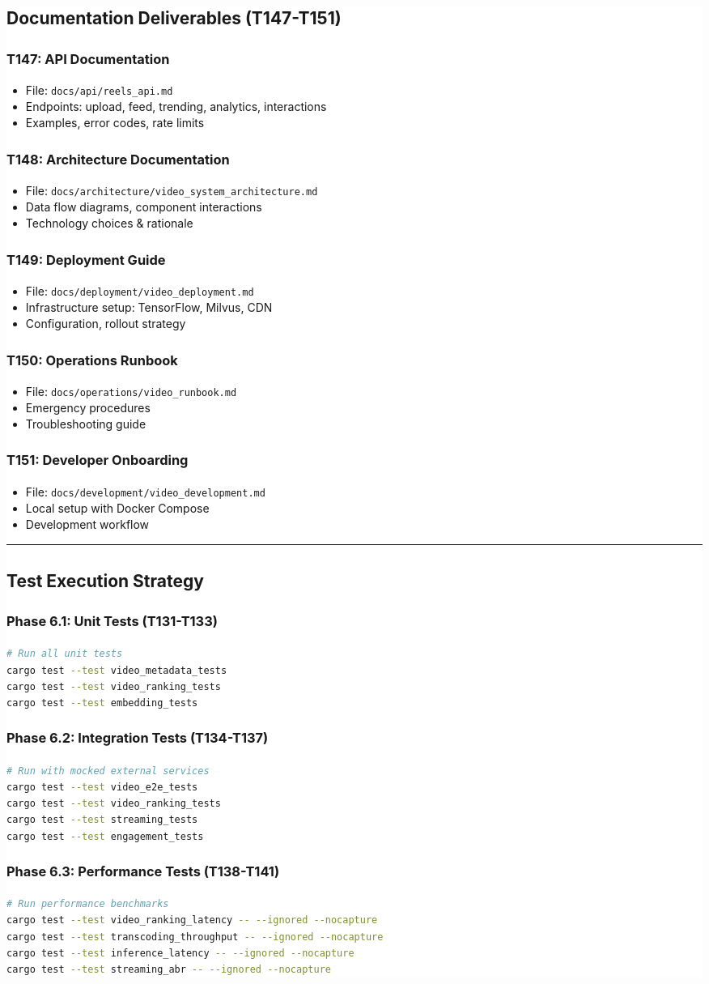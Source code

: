 ## Documentation Deliverables (T147-T151)

### T147: API Documentation
- File: `docs/api/reels_api.md`
- Endpoints: upload, feed, trending, analytics, interactions
- Examples, error codes, rate limits

### T148: Architecture Documentation
- File: `docs/architecture/video_system_architecture.md`
- Data flow diagrams, component interactions
- Technology choices & rationale

### T149: Deployment Guide
- File: `docs/deployment/video_deployment.md`
- Infrastructure setup: TensorFlow, Milvus, CDN
- Configuration, rollout strategy

### T150: Operations Runbook
- File: `docs/operations/video_runbook.md`
- Emergency procedures
- Troubleshooting guide

### T151: Developer Onboarding
- File: `docs/development/video_development.md`
- Local setup with Docker Compose
- Development workflow

---

## Test Execution Strategy

### Phase 6.1: Unit Tests (T131-T133)
```bash
# Run all unit tests
cargo test --test video_metadata_tests
cargo test --test video_ranking_tests
cargo test --test embedding_tests
```

### Phase 6.2: Integration Tests (T134-T137)
```bash
# Run with mocked external services
cargo test --test video_e2e_tests
cargo test --test video_ranking_tests
cargo test --test streaming_tests
cargo test --test engagement_tests
```

### Phase 6.3: Performance Tests (T138-T141)
```bash
# Run performance benchmarks
cargo test --test video_ranking_latency -- --ignored --nocapture
cargo test --test transcoding_throughput -- --ignored --nocapture
cargo test --test inference_latency -- --ignored --nocapture
cargo test --test streaming_abr -- --ignored --nocapture
```
